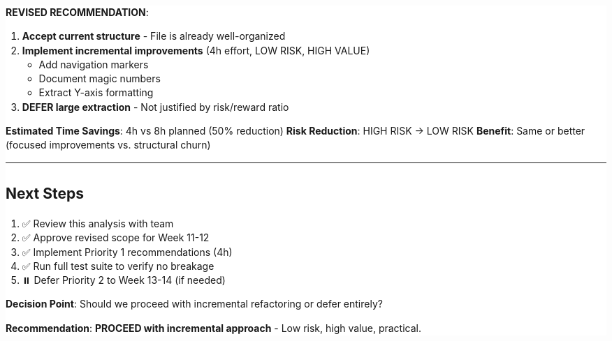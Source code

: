 **REVISED RECOMMENDATION**:
1. **Accept current structure** - File is already well-organized
2. **Implement incremental improvements** (4h effort, LOW RISK, HIGH VALUE)
   - Add navigation markers
   - Document magic numbers
   - Extract Y-axis formatting
3. **DEFER large extraction** - Not justified by risk/reward ratio

**Estimated Time Savings**: 4h vs 8h planned (50% reduction)
**Risk Reduction**: HIGH RISK → LOW RISK
**Benefit**: Same or better (focused improvements vs. structural churn)

---

## Next Steps

1. ✅ Review this analysis with team
2. ✅ Approve revised scope for Week 11-12
3. ✅ Implement Priority 1 recommendations (4h)
4. ✅ Run full test suite to verify no breakage
5. ⏸️ Defer Priority 2 to Week 13-14 (if needed)

**Decision Point**: Should we proceed with incremental refactoring or defer entirely?

**Recommendation**: **PROCEED with incremental approach** - Low risk, high value, practical.
